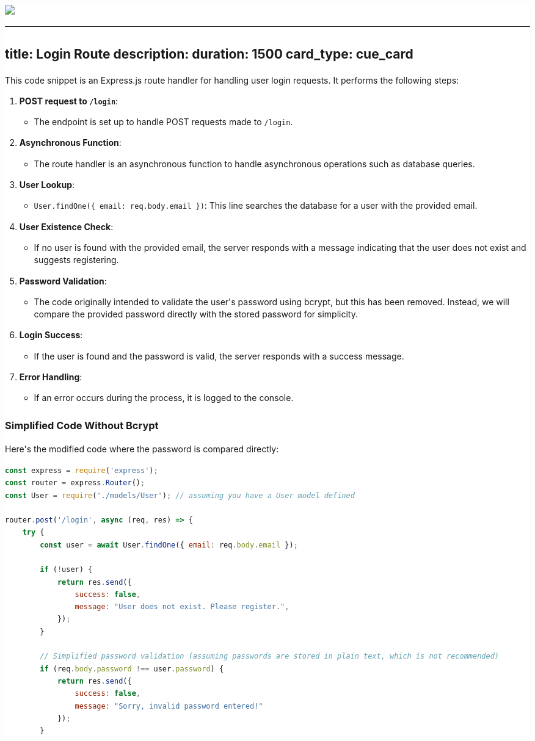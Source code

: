 

![](https://d2beiqkhq929f0.cloudfront.net/public_assets/assets/000/051/325/original/upload_0a1c4c3b0afa456fb137116cf0e88e23.png?1695969450)

---
title: Login Route
description: 
duration: 1500
card_type: cue_card
---


This code snippet is an Express.js route handler for handling user login requests. It performs the following steps:

1. **POST request to `/login`**:
    - The endpoint is set up to handle POST requests made to `/login`.

2. **Asynchronous Function**:
    - The route handler is an asynchronous function to handle asynchronous operations such as database queries.

3. **User Lookup**:
    - `User.findOne({ email: req.body.email })`: This line searches the database for a user with the provided email.

4. **User Existence Check**:
    - If no user is found with the provided email, the server responds with a message indicating that the user does not exist and suggests registering.

5. **Password Validation**:
    - The code originally intended to validate the user's password using bcrypt, but this has been removed. Instead, we will compare the provided password directly with the stored password for simplicity.

6. **Login Success**:
    - If the user is found and the password is valid, the server responds with a success message.

7. **Error Handling**:
    - If an error occurs during the process, it is logged to the console.

### Simplified Code Without Bcrypt
Here's the modified code where the password is compared directly:

```javascript
const express = require('express');
const router = express.Router();
const User = require('./models/User'); // assuming you have a User model defined

router.post('/login', async (req, res) => {
    try {
        const user = await User.findOne({ email: req.body.email });

        if (!user) {
            return res.send({
                success: false,
                message: "User does not exist. Please register.",
            });
        }

        // Simplified password validation (assuming passwords are stored in plain text, which is not recommended)
        if (req.body.password !== user.password) {
            return res.send({
                success: false,
                message: "Sorry, invalid password entered!"
            });
        }
```